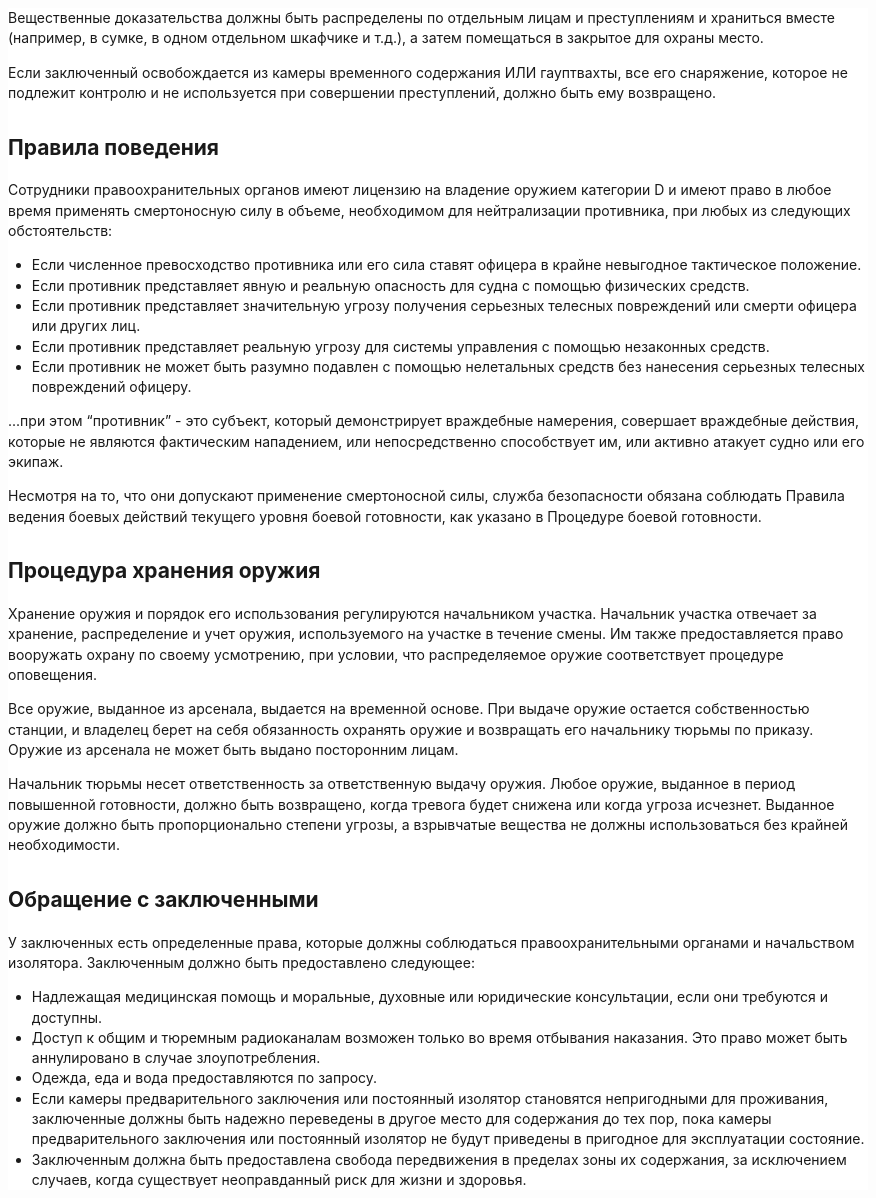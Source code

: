 Вещественные доказательства должны быть распределены по отдельным лицам и преступлениям и храниться вместе (например, в сумке, в одном отдельном шкафчике и т.д.), а затем помещаться в закрытое для охраны место.

Если заключенный освобождается из камеры временного содержания ИЛИ гауптвахты, все его снаряжение, которое не подлежит контролю и не используется при совершении преступлений, должно быть ему возвращено.

<h2>Правила поведения</h2>

Сотрудники правоохранительных органов имеют лицензию на владение оружием категории D и имеют право в любое время применять смертоносную силу в объеме, необходимом для нейтрализации противника, при любых из следующих обстоятельств:
<ul>
<li>Если численное превосходство противника или его сила ставят офицера в крайне невыгодное тактическое положение.
<li>Если противник представляет явную и реальную опасность для судна с помощью физических средств.
<li>Если противник представляет значительную угрозу получения серьезных телесных повреждений или смерти офицера или других лиц.
<li>Если противник представляет реальную угрозу для системы управления с помощью незаконных средств.
<li>Если противник не может быть разумно подавлен с помощью нелетальных средств без нанесения серьезных телесных повреждений офицеру.
</ul>

...при этом “противник” - это субъект, который демонстрирует враждебные намерения, совершает враждебные действия, которые не являются фактическим нападением, или непосредственно способствует им, или активно атакует судно или его экипаж.

Несмотря на то, что они допускают применение смертоносной силы, служба безопасности обязана соблюдать Правила ведения боевых действий текущего уровня боевой готовности, как указано в Процедуре боевой готовности.

<h2>Процедура хранения оружия</h2>

Хранение оружия и порядок его использования регулируются начальником участка. Начальник участка отвечает за хранение, распределение и учет оружия, используемого на участке в течение смены. Им также предоставляется право вооружать охрану по своему усмотрению, при условии, что распределяемое оружие соответствует процедуре оповещения.

Все оружие, выданное из арсенала, выдается на временной основе. При выдаче оружие остается собственностью станции, и владелец берет на себя обязанность охранять оружие и возвращать его начальнику тюрьмы по приказу. Оружие из арсенала не может быть выдано посторонним лицам.

Начальник тюрьмы несет ответственность за ответственную выдачу оружия. Любое оружие, выданное в период повышенной готовности, должно быть возвращено, когда тревога будет снижена или когда угроза исчезнет. Выданное оружие должно быть пропорционально степени угрозы, а взрывчатые вещества не должны использоваться без крайней необходимости.

<h2>Обращение с заключенными</h2>

У заключенных есть определенные права, которые должны соблюдаться правоохранительными органами и начальством изолятора. Заключенным должно быть предоставлено следующее:
<ul>
<li>Надлежащая медицинская помощь и моральные, духовные или юридические консультации, если они требуются и доступны.
<li>Доступ к общим и тюремным радиоканалам возможен только во время отбывания наказания. Это право может быть аннулировано в случае злоупотребления.
<li>Одежда, еда и вода предоставляются по запросу.
<li>Если камеры предварительного заключения или постоянный изолятор становятся непригодными для проживания, заключенные должны быть надежно переведены в другое место для содержания до тех пор, пока камеры предварительного заключения или постоянный изолятор не будут приведены в пригодное для эксплуатации состояние.
<li>Заключенным должна быть предоставлена свобода передвижения в пределах зоны их содержания, за исключением случаев, когда существует неоправданный риск для жизни и здоровья.
</ul>
